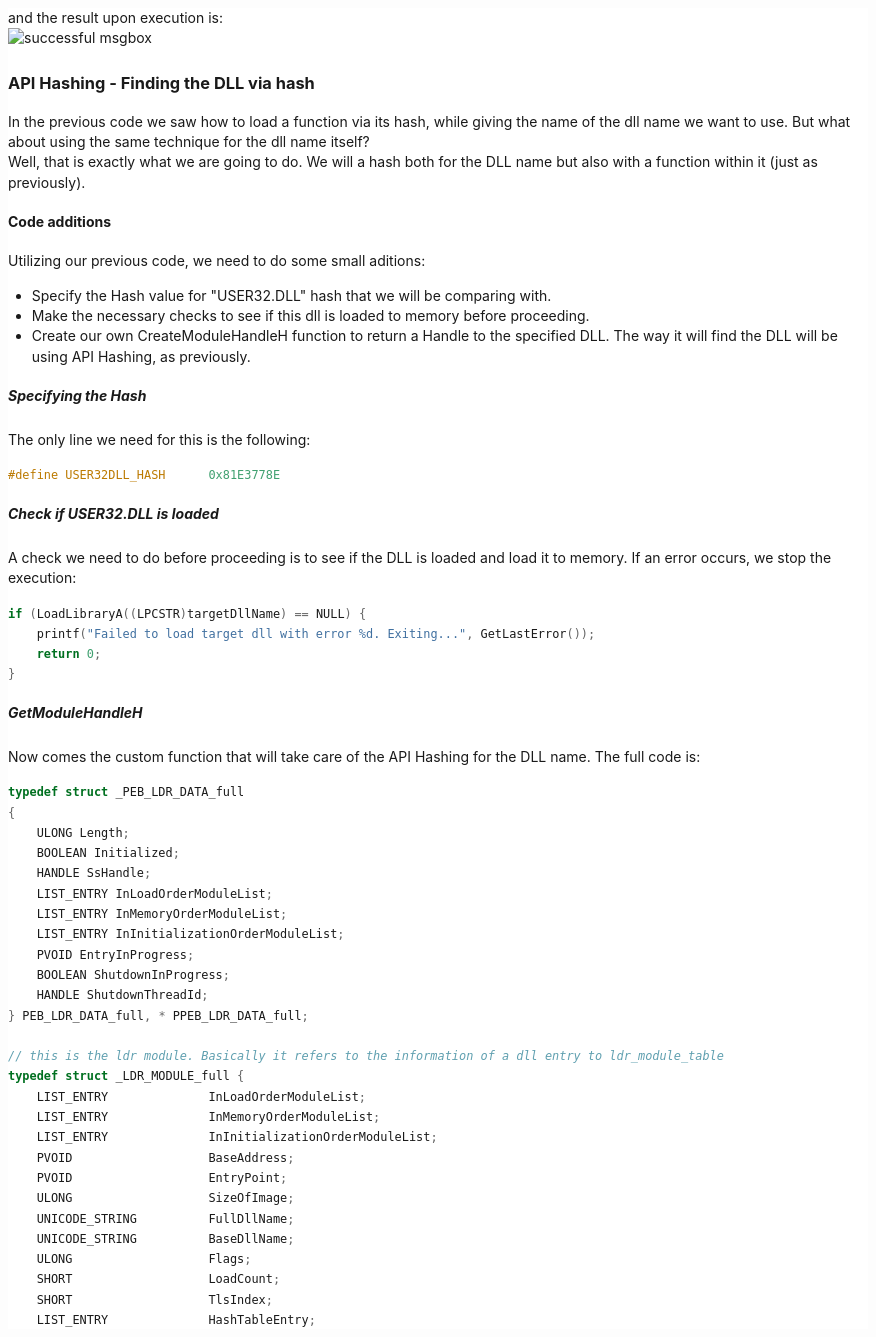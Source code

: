 and the result upon execution is:  
![successful msgbox](/posts/apihashing/apihashing2.png)  

### API Hashing - Finding the DLL via hash
In the previous code we saw how to load a function via its hash, while giving the name of the dll name we want to use. But what about using the same technique for the dll name itself?  
Well, that is exactly what we are going to do. We will a hash both for the DLL name but also with a function within it (just as previously).

#### Code additions
Utilizing our previous code, we need to do some small aditions:
- Specify the Hash value for "USER32.DLL" hash that we will be comparing with.
- Make the necessary checks to see if this dll is loaded to memory before proceeding.  
- Create our own CreateModuleHandleH function to return a Handle to the specified DLL. The way it will find the DLL will be using API Hashing, as previously.

##### Specifying the Hash
The only line we need for this is the following:
```c
#define USER32DLL_HASH      0x81E3778E
```

##### Check if USER32.DLL is loaded
A check we need to do before proceeding is to see if the DLL is loaded and load it to memory. If an error occurs, we stop the execution:  
```c
if (LoadLibraryA((LPCSTR)targetDllName) == NULL) {
    printf("Failed to load target dll with error %d. Exiting...", GetLastError());
    return 0;
}
```

##### GetModuleHandleH
Now comes the custom function that will take care of the API Hashing for the DLL name. The full code is:
```c
typedef struct _PEB_LDR_DATA_full
{
    ULONG Length;
    BOOLEAN Initialized;
    HANDLE SsHandle;
    LIST_ENTRY InLoadOrderModuleList;
    LIST_ENTRY InMemoryOrderModuleList;
    LIST_ENTRY InInitializationOrderModuleList;
    PVOID EntryInProgress;
    BOOLEAN ShutdownInProgress;
    HANDLE ShutdownThreadId;
} PEB_LDR_DATA_full, * PPEB_LDR_DATA_full;

// this is the ldr module. Basically it refers to the information of a dll entry to ldr_module_table
typedef struct _LDR_MODULE_full {
    LIST_ENTRY              InLoadOrderModuleList;
    LIST_ENTRY              InMemoryOrderModuleList;
    LIST_ENTRY              InInitializationOrderModuleList;
    PVOID                   BaseAddress;
    PVOID                   EntryPoint;
    ULONG                   SizeOfImage;
    UNICODE_STRING          FullDllName;
    UNICODE_STRING          BaseDllName;
    ULONG                   Flags;
    SHORT                   LoadCount;
    SHORT                   TlsIndex;
    LIST_ENTRY              HashTableEntry;
```